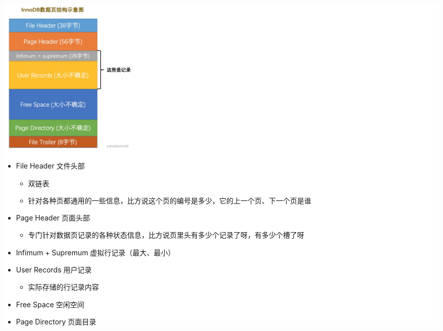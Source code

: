 <img src="./%E7%AC%AC%E9%9B%B6%E7%AB%A0%20%E5%9F%BA%E7%A1%80%E7%AF%87.assets/image-20250226164004502.png" alt="image-20250226164004502" style="zoom:40%;" />

- File Header 文件头部

    - 双链表

    - 针对各种页都通用的一些信息，比方说这个页的编号是多少，它的上一个页、下一个页是谁

- Page Header 页面头部

  - 专门针对数据页记录的各种状态信息，比方说页里头有多少个记录了呀，有多少个槽了呀
- Infimum + Supremum 虚拟行记录（最大、最小）
- User Records 用户记录

  - 实际存储的行记录内容
- Free Space 空闲空间
- Page Directory 页面目录

